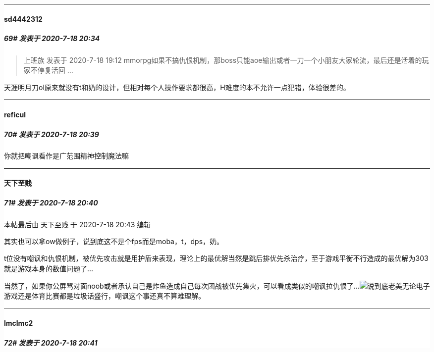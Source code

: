 





*****

####  sd4442312  
##### 69#       发表于 2020-7-18 20:34



<blockquote>上班族 发表于 2020-7-18 19:12
mmorpg如果不搞仇恨机制，那boss只能aoe输出或者一刀一个小朋友大家轮流，最后还是活着的玩家不停复活回 ...</blockquote>
天涯明月刀ol原来就没有t和奶的设计，但相对每个人操作要求都很高，H难度的本不允许一点犯错，体验很差的。







*****

####  reficul  
##### 70#       发表于 2020-7-18 20:39




你就把嘲讽看作是广范围精神控制魔法嘛







*****

####  天下至贱  
##### 71#       发表于 2020-7-18 20:40



 本帖最后由 天下至贱 于 2020-7-18 20:43 编辑 

其实也可以拿ow做例子，说到底这不是个fps而是moba，t，dps，奶。


t位没有嘲讽和仇恨机制，被优先攻击就是用护盾来表现，理论上的最优解当然是跳后排优先杀治疗，至于游戏平衡不行造成的最优解为303就是游戏本身的数值问题了…


当然了，如果你公屏骂对面noob或者承认自己是炸鱼造成自己每次团战被优先集火，可以看成类似的嘲讽拉仇恨了…<img src="https://static.saraba1st.com/image/smiley/face2017/067.png" referrerpolicy="no-referrer">说到底老美无论电子游戏还是体育比赛都是垃圾话盛行，嘲讽这个事还真不算难理解。







*****

####  lmclmc2  
##### 72#       发表于 2020-7-18 20:41

